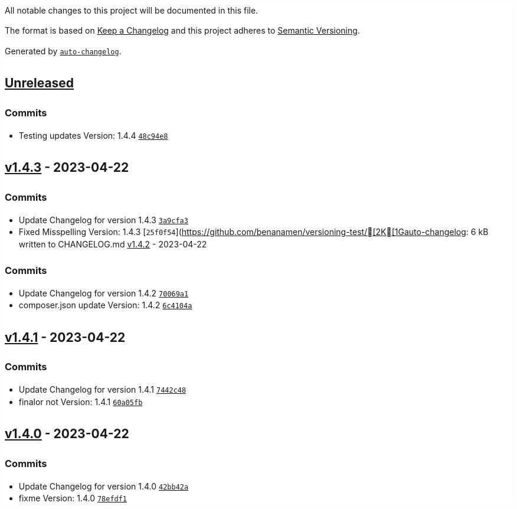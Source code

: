 All notable changes to this project will be documented in this file.

The format is based on [Keep a Changelog](https://keepachangelog.com/en/1.0.0/)
and this project adheres to [Semantic Versioning](https://semver.org/spec/v2.0.0.html).

Generated by [`auto-changelog`](https://github.com/CookPete/auto-changelog).

## [Unreleased](https://github.com/benanamen/versioning-test/compare/v1.4.3...HEAD)

### Commits

- Testing updates Version: 1.4.4 [`48c94e8`](https://github.com/benanamen/versioning-test/commit/48c94e8999b8dcf3a92a27a8986325054d269ff1)

## [v1.4.3](https://github.com/benanamen/versioning-test/compare/v1.4.2...v1.4.3) - 2023-04-22

### Commits

- Update Changelog for version 1.4.3 [`3a9cfa3`](https://github.com/benanamen/versioning-test/commit/3a9cfa3f7f0167ea0d88086e2812f377655bbadf)
- Fixed Misspelling Version: 1.4.3 [`25f0f54`](https://github.com/benanamen/versioning-test/[2K[1Gauto-changelog: 6 kB written to CHANGELOG.md
[v1.4.2](https://github.com/benanamen/versioning-test/compare/v1.4.1...v1.4.2) - 2023-04-22

### Commits

- Update Changelog for version 1.4.2 [`70069a1`](https://github.com/benanamen/versioning-test/commit/70069a13387cba2ad41cb985199463bf3fe64c2d)
- composer.json update Version: 1.4.2 [`6c4104a`](https://github.com/benanamen/versioning-test/commit/6c4104a777de6a8f9c62b46a6c9e9e32cd77e62f)

## [v1.4.1](https://github.com/benanamen/versioning-test/compare/v1.4.0...v1.4.1) - 2023-04-22

### Commits

- Update Changelog for version 1.4.1 [`7442c48`](https://github.com/benanamen/versioning-test/commit/7442c4846530d69ac8f1f1f093cb0ad10afa451e)
- finalor not Version: 1.4.1 [`60a05fb`](https://github.com/benanamen/versioning-test/commit/60a05fb6d0a6de87a4989cdc3fa8be5dea57745c)

## [v1.4.0](https://github.com/benanamen/versioning-test/compare/v1.3.1...v1.4.0) - 2023-04-22

### Commits

- Update Changelog for version 1.4.0 [`42bb42a`](https://github.com/benanamen/versioning-test/commit/42bb42a7afac2a1563ba5133d00c4d7a6dbfb975)
- fixme Version: 1.4.0 [`78efdf1`](https://github.com/benanamen/versioning-test/commit/78efdf17591530493ccb930846c528cf3acf74d7)
